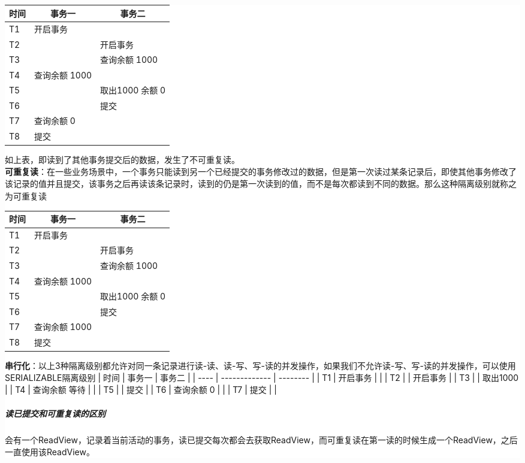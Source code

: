 | 时间 | 事务一        | 事务二          |
| ---- | ------------- | --------------- |
| T1   | 开启事务      |                 |
| T2   |               | 开启事务        |
| T3   |               | 查询余额 1000   |
| T4   | 查询余额 1000 |                 |
| T5   |               | 取出1000 余额 0 |
| T6   |               | 提交            |
| T7   | 查询余额 0    |                 |
| T8   | 提交          |                 |
如上表，即读到了其他事务提交后的数据，发生了不可重复读。<br />
**可重复读**：在一些业务场景中，一个事务只能读到另一个已经提交的事务修改过的数据，但是第一次读过某条记录后，即使其他事务修改了该记录的值并且提交，该事务之后再读该条记录时，读到的仍是第一次读到的值，而不是每次都读到不同的数据。那么这种隔离级别就称之为可重复读

| 时间 | 事务一        | 事务二          |
| ---- | ------------- | --------------- |
| T1   | 开启事务      |                 |
| T2   |               | 开启事务        |
| T3   |               | 查询余额 1000   |
| T4   | 查询余额 1000 |                 |
| T5   |               | 取出1000 余额 0 |
| T6   |               | 提交            |
| T7   | 查询余额 1000 |                 |
| T8   | 提交          |                 |

**串行化**：以上3种隔离级别都允许对同一条记录进行读-读、读-写、写-读的并发操作，如果我们不允许读-写、写-读的并发操作，可以使用SERIALIZABLE隔离级别
| 时间 | 事务一        | 事务二   |
| ---- | ------------- | -------- |
| T1   | 开启事务      |          |
| T2   |               | 开启事务 |
| T3   |               | 取出1000 |
| T4   | 查询余额 等待 |          |
| T5   |               | 提交     |
| T6   | 查询余额 0    |          |
| T7   | 提交          |          |

##### 读已提交和可重复读的区别
会有一个ReadView，记录着当前活动的事务，读已提交每次都会去获取ReadView，而可重复读在第一读的时候生成一个ReadView，之后一直使用该ReadView。
